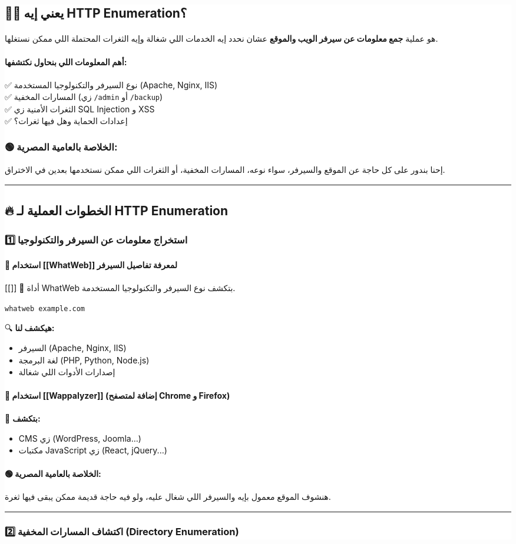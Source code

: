 

## 🕵️‍♂️ **يعني إيه HTTP Enumeration؟**

هو عملية **جمع معلومات عن سيرفر الويب والموقع** عشان نحدد إيه الخدمات اللي شغالة وإيه الثغرات المحتملة اللي ممكن نستغلها.

#### **أهم المعلومات اللي بنحاول نكتشفها:**

✅ نوع السيرفر والتكنولوجيا المستخدمة (Apache, Nginx, IIS)  
✅ المسارات المخفية (زي `/admin` أو `/backup`)  
✅ الثغرات الأمنية زي SQL Injection و XSS  
✅ إعدادات الحماية وهل فيها ثغرات؟

### 🟢 **الخلاصة بالعامية المصرية:**

إحنا بندور على كل حاجة عن الموقع والسيرفر، سواء نوعه، المسارات المخفية، أو الثغرات اللي ممكن نستخدمها بعدين في الاختراق.

---

## 🔥 **الخطوات العملية لـ HTTP Enumeration**

### 1️⃣ **استخراج معلومات عن السيرفر والتكنولوجيا**

#### 🔹 **استخدام [[WhatWeb]] لمعرفة تفاصيل السيرفر**
[[]]
📌 أداة WhatWeb بتكشف نوع السيرفر والتكنولوجيا المستخدمة.

```bash
whatweb example.com
```

🔍 **هيكشف لنا:**

- السيرفر (Apache, Nginx, IIS)
- لغة البرمجة (PHP, Python, Node.js)
- إصدارات الأدوات اللي شغالة

#### 🔹 **استخدام [[Wappalyzer]] (إضافة لمتصفح Chrome و Firefox)**

📌 **بتكشف:**

- CMS زي (WordPress, Joomla...)
- مكتبات JavaScript زي (React, jQuery...)

#### 🟢 **الخلاصة بالعامية المصرية:**

هنشوف الموقع معمول بإيه والسيرفر اللي شغال عليه، ولو فيه حاجة قديمة ممكن يبقى فيها ثغرة.

---

### 2️⃣ **اكتشاف المسارات المخفية (Directory Enumeration)**
